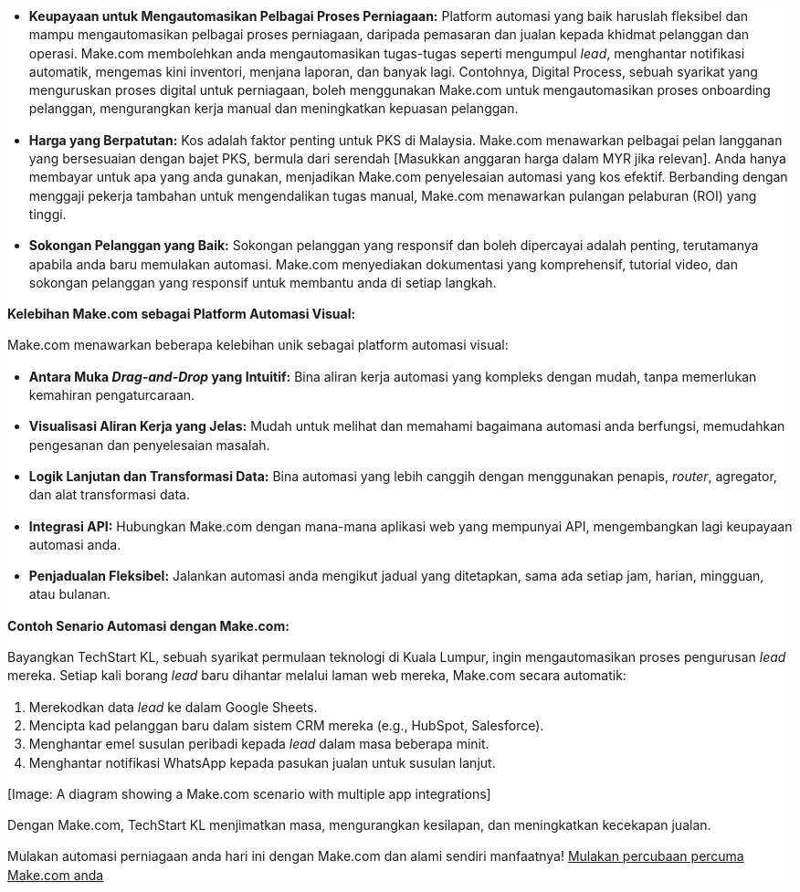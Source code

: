 * **Keupayaan untuk Mengautomasikan Pelbagai Proses Perniagaan:**  Platform automasi yang baik haruslah fleksibel dan mampu mengautomasikan pelbagai proses perniagaan, daripada pemasaran dan jualan kepada khidmat pelanggan dan operasi.  Make.com membolehkan anda mengautomasikan tugas-tugas seperti mengumpul *lead*, menghantar notifikasi automatik, mengemas kini inventori, menjana laporan, dan banyak lagi.  Contohnya, Digital Process, sebuah syarikat yang menguruskan proses digital untuk perniagaan, boleh menggunakan Make.com untuk mengautomasikan proses onboarding pelanggan, mengurangkan kerja manual dan meningkatkan kepuasan pelanggan.

* **Harga yang Berpatutan:**  Kos adalah faktor penting untuk PKS di Malaysia. Make.com menawarkan pelbagai pelan langganan yang bersesuaian dengan bajet PKS, bermula dari serendah [Masukkan anggaran harga dalam MYR jika relevan].  Anda hanya membayar untuk apa yang anda gunakan, menjadikan Make.com penyelesaian automasi yang kos efektif.  Berbanding dengan menggaji pekerja tambahan untuk mengendalikan tugas manual, Make.com menawarkan pulangan pelaburan (ROI) yang tinggi.

* **Sokongan Pelanggan yang Baik:**  Sokongan pelanggan yang responsif dan boleh dipercayai adalah penting, terutamanya apabila anda baru memulakan automasi.  Make.com menyediakan dokumentasi yang komprehensif, tutorial video, dan sokongan pelanggan yang responsif untuk membantu anda di setiap langkah.

**Kelebihan Make.com sebagai Platform Automasi Visual:**

Make.com menawarkan beberapa kelebihan unik sebagai platform automasi visual:

* **Antara Muka *Drag-and-Drop* yang Intuitif:**  Bina aliran kerja automasi yang kompleks dengan mudah, tanpa memerlukan kemahiran pengaturcaraan.

* **Visualisasi Aliran Kerja yang Jelas:**  Mudah untuk melihat dan memahami bagaimana automasi anda berfungsi, memudahkan pengesanan dan penyelesaian masalah.

* **Logik Lanjutan dan Transformasi Data:**  Bina automasi yang lebih canggih dengan menggunakan penapis, *router*, agregator, dan alat transformasi data.

* **Integrasi API:**  Hubungkan Make.com dengan mana-mana aplikasi web yang mempunyai API, mengembangkan lagi keupayaan automasi anda.

* **Penjadualan Fleksibel:**  Jalankan automasi anda mengikut jadual yang ditetapkan, sama ada setiap jam, harian, mingguan, atau bulanan.

**Contoh Senario Automasi dengan Make.com:**

Bayangkan TechStart KL, sebuah syarikat permulaan teknologi di Kuala Lumpur, ingin mengautomasikan proses pengurusan *lead* mereka.  Setiap kali borang *lead* baru dihantar melalui laman web mereka, Make.com secara automatik:

1. Merekodkan data *lead* ke dalam Google Sheets.
2. Mencipta kad pelanggan baru dalam sistem CRM mereka (e.g., HubSpot, Salesforce).
3. Menghantar emel susulan peribadi kepada *lead* dalam masa beberapa minit.
4. Menghantar notifikasi WhatsApp kepada pasukan jualan untuk susulan lanjut.

[Image: A diagram showing a Make.com scenario with multiple app integrations]


Dengan Make.com, TechStart KL menjimatkan masa, mengurangkan kesilapan, dan meningkatkan kecekapan jualan.

Mulakan automasi perniagaan anda hari ini dengan Make.com dan alami sendiri manfaatnya! <a href="https://www.make.com/en/register?pc=yodome" rel="noindex nofollow">Mulakan percubaan percuma Make.com anda</a>
